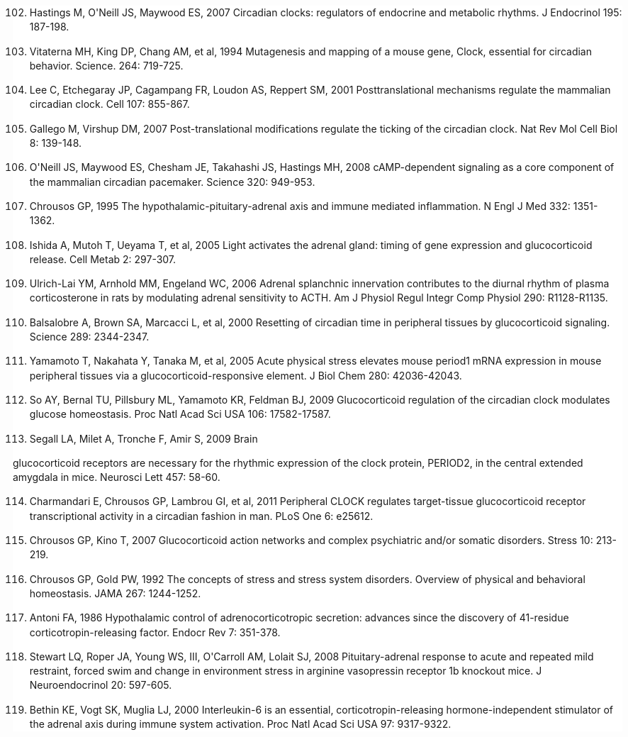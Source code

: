 102. Hastings M, O'Neill JS, Maywood ES, 2007 Circadian clocks: regulators of endocrine and metabolic rhythms. J Endocrinol 195: 187-198.

103. Vitaterna MH, King DP, Chang AM, et al, 1994 Mutagenesis and mapping of a mouse gene, Clock, essential for circadian behavior. Science. 264: 719-725.

104. Lee C, Etchegaray JP, Cagampang FR, Loudon AS, Reppert SM, 2001 Posttranslational mechanisms regulate the mammalian circadian clock. Cell 107: 855-867.

105. Gallego M, Virshup DM, 2007 Post-translational modifications regulate the ticking of the circadian clock. Nat Rev Mol Cell Biol 8: 139-148.

106. O'Neill JS, Maywood ES, Chesham JE, Takahashi JS, Hastings MH, 2008 cAMP-dependent signaling as a core component of the mammalian circadian pacemaker. Science 320: 949-953.

107. Chrousos GP, 1995 The hypothalamic-pituitary-adrenal axis and immune mediated inflammation. N Engl J Med 332: 1351-1362.

108. Ishida A, Mutoh T, Ueyama T, et al, 2005 Light activates the adrenal gland: timing of gene expression and glucocorticoid release. Cell Metab 2: 297-307.

109. Ulrich-Lai YM, Arnhold MM, Engeland WC, 2006 Adrenal splanchnic innervation contributes to the diurnal rhythm of plasma corticosterone in rats by modulating adrenal sensitivity to ACTH. Am J Physiol Regul Integr Comp Physiol 290: R1128-R1135.

110. Balsalobre A, Brown SA, Marcacci L, et al, 2000 Resetting of circadian time in peripheral tissues by glucocorticoid signaling. Science 289: 2344-2347.

111. Yamamoto T, Nakahata Y, Tanaka M, et al, 2005 Acute physical stress elevates mouse period1 mRNA expression in mouse peripheral tissues via a glucocorticoid-responsive element. J Biol Chem 280: 42036-42043.

112. So AY, Bernal TU, Pillsbury ML, Yamamoto KR, Feldman BJ, 2009 Glucocorticoid regulation of the circadian clock modulates glucose homeostasis. Proc Natl Acad Sci USA 106: 17582-17587.

113. Segall LA, Milet A, Tronche F, Amir S, 2009 Brain

glucocorticoid receptors are necessary for the rhythmic expression of the clock protein, PERIOD2, in the central extended amygdala in mice. Neurosci Lett 457: 58-60.

114. Charmandari E, Chrousos GP, Lambrou GI, et al, 2011 Peripheral CLOCK regulates target-tissue glucocorticoid receptor transcriptional activity in a circadian fashion in man. PLoS One 6: e25612.

115. Chrousos GP, Kino T, 2007 Glucocorticoid action networks and complex psychiatric and/or somatic disorders. Stress 10: 213-219.

116. Chrousos GP, Gold PW, 1992 The concepts of stress and stress system disorders. Overview of physical and behavioral homeostasis. JAMA 267: 1244-1252.

117. Antoni FA, 1986 Hypothalamic control of adrenocorticotropic secretion: advances since the discovery of 41-residue corticotropin-releasing factor. Endocr Rev 7: 351-378.

118. Stewart LQ, Roper JA, Young WS, III, O'Carroll AM, Lolait SJ, 2008 Pituitary-adrenal response to acute and repeated mild restraint, forced swim and change in environment stress in arginine vasopressin receptor 1b knockout mice. J Neuroendocrinol 20: 597-605.

119. Bethin KE, Vogt SK, Muglia LJ, 2000 Interleukin-6 is an essential, corticotropin-releasing hormone-independent stimulator of the adrenal axis during immune system activation. Proc Natl Acad Sci USA 97: 9317-9322.
